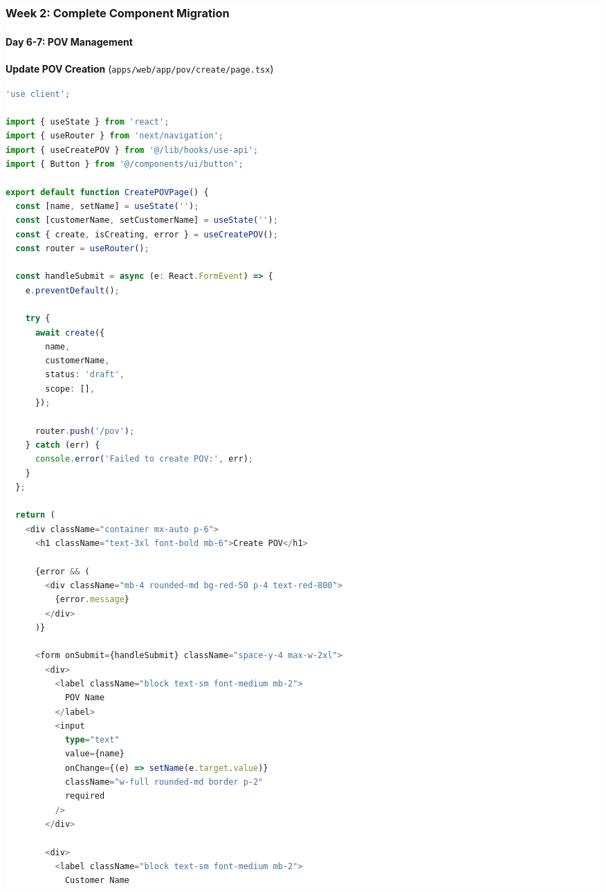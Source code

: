 ### Week 2: Complete Component Migration

#### Day 6-7: POV Management

**Update POV Creation** (`apps/web/app/pov/create/page.tsx`)

```typescript
'use client';

import { useState } from 'react';
import { useRouter } from 'next/navigation';
import { useCreatePOV } from '@/lib/hooks/use-api';
import { Button } from '@/components/ui/button';

export default function CreatePOVPage() {
  const [name, setName] = useState('');
  const [customerName, setCustomerName] = useState('');
  const { create, isCreating, error } = useCreatePOV();
  const router = useRouter();

  const handleSubmit = async (e: React.FormEvent) => {
    e.preventDefault();

    try {
      await create({
        name,
        customerName,
        status: 'draft',
        scope: [],
      });

      router.push('/pov');
    } catch (err) {
      console.error('Failed to create POV:', err);
    }
  };

  return (
    <div className="container mx-auto p-6">
      <h1 className="text-3xl font-bold mb-6">Create POV</h1>

      {error && (
        <div className="mb-4 rounded-md bg-red-50 p-4 text-red-800">
          {error.message}
        </div>
      )}

      <form onSubmit={handleSubmit} className="space-y-4 max-w-2xl">
        <div>
          <label className="block text-sm font-medium mb-2">
            POV Name
          </label>
          <input
            type="text"
            value={name}
            onChange={(e) => setName(e.target.value)}
            className="w-full rounded-md border p-2"
            required
          />
        </div>

        <div>
          <label className="block text-sm font-medium mb-2">
            Customer Name
```